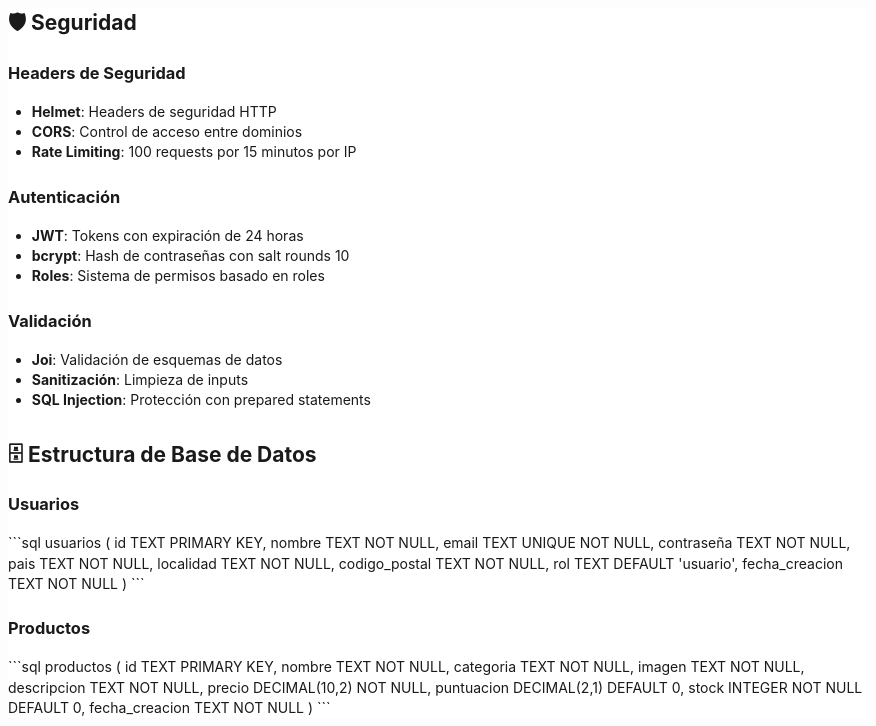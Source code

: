 ## 🛡️ Seguridad

### Headers de Seguridad

- **Helmet**: Headers de seguridad HTTP
- **CORS**: Control de acceso entre dominios
- **Rate Limiting**: 100 requests por 15 minutos por IP

### Autenticación

- **JWT**: Tokens con expiración de 24 horas
- **bcrypt**: Hash de contraseñas con salt rounds 10
- **Roles**: Sistema de permisos basado en roles

### Validación

- **Joi**: Validación de esquemas de datos
- **Sanitización**: Limpieza de inputs
- **SQL Injection**: Protección con prepared statements

## 🗄️ Estructura de Base de Datos

### Usuarios

\`\`\`sql
usuarios (
id TEXT PRIMARY KEY,
nombre TEXT NOT NULL,
email TEXT UNIQUE NOT NULL,
contraseña TEXT NOT NULL,
pais TEXT NOT NULL,
localidad TEXT NOT NULL,
codigo_postal TEXT NOT NULL,
rol TEXT DEFAULT 'usuario',
fecha_creacion TEXT NOT NULL
)
\`\`\`

### Productos

\`\`\`sql
productos (
id TEXT PRIMARY KEY,
nombre TEXT NOT NULL,
categoria TEXT NOT NULL,
imagen TEXT NOT NULL,
descripcion TEXT NOT NULL,
precio DECIMAL(10,2) NOT NULL,
puntuacion DECIMAL(2,1) DEFAULT 0,
stock INTEGER NOT NULL DEFAULT 0,
fecha_creacion TEXT NOT NULL
)
\`\`\`
